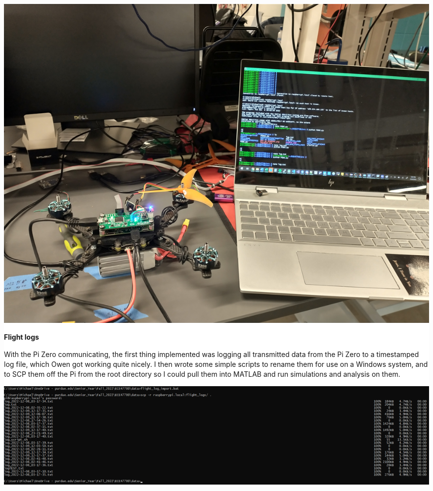 ![alt text](IMG_20221206_153939253_HDR.jpg "Fig. 16- 12. SSH’ed into the Pi Zero")

**Flight logs**

With the Pi Zero communicating, the first thing implemented was logging all transmitted data from the Pi Zero to a timestamped log file, which Owen got working quite nicely. I then wrote some simple scripts to rename them for use on a Windows system, and to SCP them off the Pi from the root directory so I could pull them into MATLAB and run simulations and analysis on them.

![alt text](scr.png "Fig. 16- 13. SCP copy of log files over to Windows from Pi Zero")

